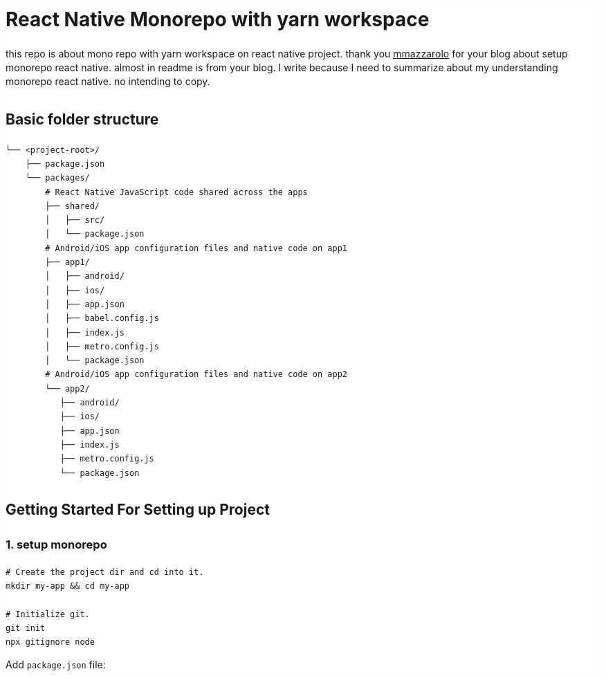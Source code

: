 # React Native Monorepo with yarn workspace

this repo is about mono repo with yarn workspace on react native project. thank you [mmazzarolo](https://mmazzarolo.com/) for your blog about setup monorepo react native. almost in readme is from your blog. I write because I need to summarize about my understanding monorepo react native. no intending to copy. 

## Basic folder structure

```
└── <project-root>/
    ├── package.json
    └── packages/
        # React Native JavaScript code shared across the apps
        ├── shared/
        │   ├── src/
        │   └── package.json
        # Android/iOS app configuration files and native code on app1
        ├── app1/
        │   ├── android/
        │   ├── ios/
        │   ├── app.json
        │   ├── babel.config.js
        │   ├── index.js
        │   ├── metro.config.js
        │   └── package.json
        # Android/iOS app configuration files and native code on app2
        └── app2/
           ├── android/
           ├── ios/
           ├── app.json
           ├── index.js
           ├── metro.config.js
           └── package.json
```

## Getting Started For Setting up Project


### 1. setup monorepo


```
# Create the project dir and cd into it.
mkdir my-app && cd my-app

# Initialize git.
git init
npx gitignore node
```
Add  `package.json`  file:
